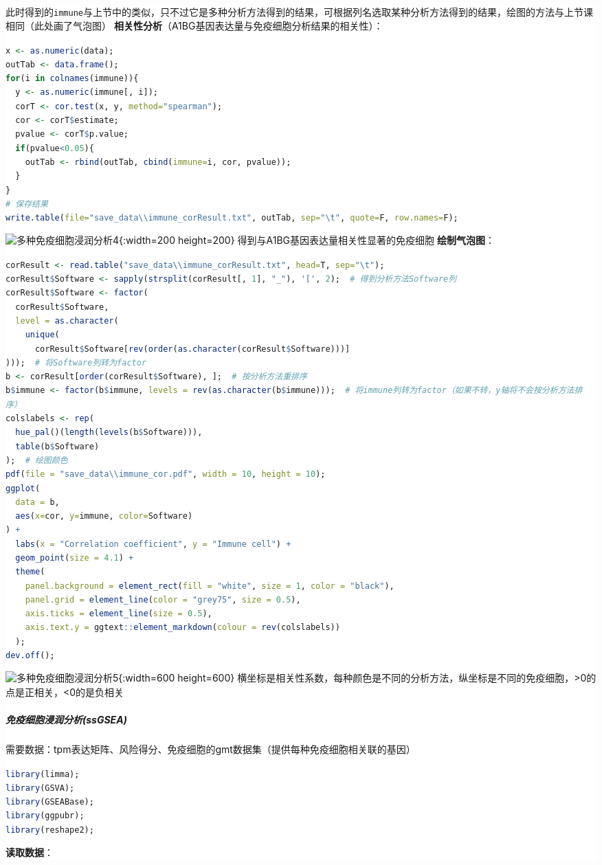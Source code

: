 此时得到的`immune`与上节中的类似，只不过它是多种分析方法得到的结果，可根据列名选取某种分析方法得到的结果，绘图的方法与上节课相同（此处画了气泡图）
**相关性分析**（A1BG基因表达量与免疫细胞分析结果的相关性）：
``` r
x <- as.numeric(data);
outTab <- data.frame();
for(i in colnames(immune)){
  y <- as.numeric(immune[, i]);
  corT <- cor.test(x, y, method="spearman");
  cor <- corT$estimate;
  pvalue <- corT$p.value;
  if(pvalue<0.05){
    outTab <- rbind(outTab, cbind(immune=i, cor, pvalue));
  }
}
# 保存结果
write.table(file="save_data\\immune_corResult.txt", outTab, sep="\t", quote=F, row.names=F);
```
![多种免疫细胞浸润分析4](./md-image/多种免疫细胞浸润分析4.png){:width=200 height=200}
得到与A1BG基因表达量相关性显著的免疫细胞
**绘制气泡图**：
``` r
corResult <- read.table("save_data\\immune_corResult.txt", head=T, sep="\t");
corResult$Software <- sapply(strsplit(corResult[, 1], "_"), '[', 2);  # 得到分析方法Software列
corResult$Software <- factor(
  corResult$Software,
  level = as.character(
    unique(
      corResult$Software[rev(order(as.character(corResult$Software)))]
)));  # 将Software列转为factor
b <- corResult[order(corResult$Software), ];  # 按分析方法重排序
b$immune <- factor(b$immune, levels = rev(as.character(b$immune)));  # 将immune列转为factor（如果不转，y轴将不会按分析方法排序）
colslabels <- rep(
  hue_pal()(length(levels(b$Software))),
  table(b$Software)
);  # 绘图颜色
pdf(file = "save_data\\immune_cor.pdf", width = 10, height = 10);
ggplot(
  data = b, 
  aes(x=cor, y=immune, color=Software)
) +
  labs(x = "Correlation coefficient", y = "Immune cell") +
  geom_point(size = 4.1) +
  theme(
    panel.background = element_rect(fill = "white", size = 1, color = "black"),
    panel.grid = element_line(color = "grey75", size = 0.5),
    axis.ticks = element_line(size = 0.5),
    axis.text.y = ggtext::element_markdown(colour = rev(colslabels))
  );
dev.off();
```
![多种免疫细胞浸润分析5](./md-image/多种免疫细胞浸润分析5.png){:width=600 height=600}
横坐标是相关性系数，每种颜色是不同的分析方法，纵坐标是不同的免疫细胞，>0的点是正相关，<0的是负相关
##### 免疫细胞浸润分析(ssGSEA)
需要数据：tpm表达矩阵、风险得分、免疫细胞的gmt数据集（提供每种免疫细胞相关联的基因）
``` r
library(limma);
library(GSVA);
library(GSEABase);
library(ggpubr);
library(reshape2);
```
**读取数据**：